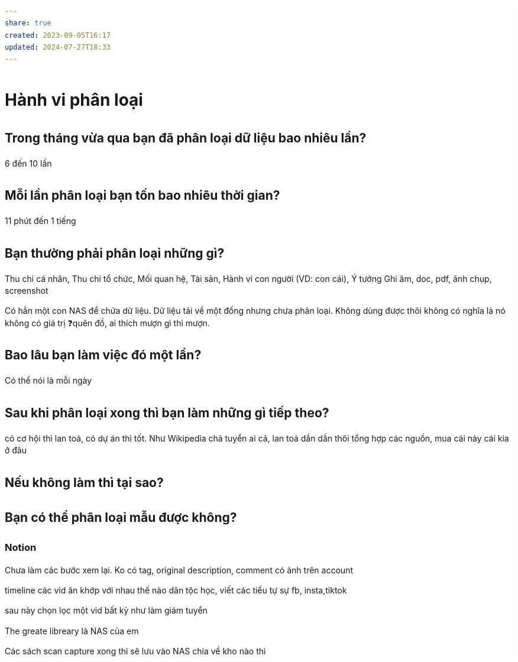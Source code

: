 ```yaml
---
share: true
created: 2023-09-05T16:17
updated: 2024-07-27T18:33
---
```

# Hành vi phân loại
## Trong tháng vừa qua bạn đã phân loại dữ liệu bao nhiêu lần?
6 đến 10 lần
## Mỗi lần phân loại bạn tốn bao nhiêu thời gian?
11 phút đến 1 tiếng
## Bạn thường phải phân loại những gì?
Thu chi cá nhân, Thu chi tổ chức, Mối quan hệ, Tài sản, Hành vi con người (VD: con cái), Ý tưởng
Ghi âm, doc, pdf, ảnh chụp, screenshot

Có hẳn một con NAS để chứa dữ liệu. Dữ liệu tải về một đống nhưng chưa phân loại. Không dùng được thôi không có nghĩa là nó không có giá trị
❓quên đồ, ai thích mượn gì thì mượn. 

## Bao lâu bạn làm việc đó một lần?
Có thể nói là mỗi ngày
## Sau khi phân loại xong thì bạn làm những gì tiếp theo?
có cơ hội thì lan toả, có dự án thì tốt. Như Wikipedia chả tuyển ai cả, lan toả dần dần thôi 
tổng hợp các nguồn, mua cái này cái kia ở đâu
## Nếu không làm thì tại sao?
## Bạn có thể phân loại mẫu được không?
### Notion
Chưa làm các bước xem lại. Ko có tag, original description, comment
có ảnh trên account

timeline các vid ăn khớp với nhau thế nào
dân tộc học, viết các tiểu tự sự
fb, insta,tiktok

sau này chọn lọc một vid bất kỳ như làm giám tuyển


The greate libreary là NAS của em

Các sách scan
capture xong thì sẽ lưu vào NAS
chia về kho nào thì 
